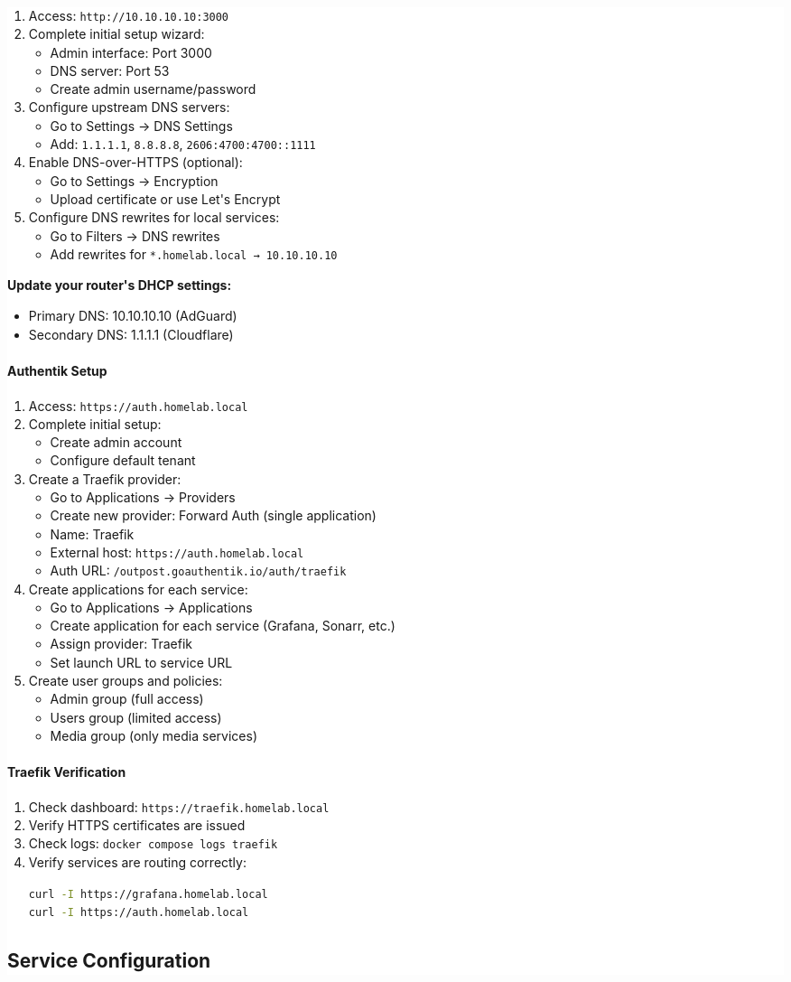 1. Access: `http://10.10.10.10:3000`
2. Complete initial setup wizard:
   - Admin interface: Port 3000
   - DNS server: Port 53
   - Create admin username/password
3. Configure upstream DNS servers:
   - Go to Settings → DNS Settings
   - Add: `1.1.1.1`, `8.8.8.8`, `2606:4700:4700::1111`
4. Enable DNS-over-HTTPS (optional):
   - Go to Settings → Encryption
   - Upload certificate or use Let's Encrypt
5. Configure DNS rewrites for local services:
   - Go to Filters → DNS rewrites
   - Add rewrites for `*.homelab.local → 10.10.10.10`

**Update your router's DHCP settings:**
- Primary DNS: 10.10.10.10 (AdGuard)
- Secondary DNS: 1.1.1.1 (Cloudflare)

#### Authentik Setup

1. Access: `https://auth.homelab.local`
2. Complete initial setup:
   - Create admin account
   - Configure default tenant
3. Create a Traefik provider:
   - Go to Applications → Providers
   - Create new provider: Forward Auth (single application)
   - Name: Traefik
   - External host: `https://auth.homelab.local`
   - Auth URL: `/outpost.goauthentik.io/auth/traefik`
4. Create applications for each service:
   - Go to Applications → Applications
   - Create application for each service (Grafana, Sonarr, etc.)
   - Assign provider: Traefik
   - Set launch URL to service URL
5. Create user groups and policies:
   - Admin group (full access)
   - Users group (limited access)
   - Media group (only media services)

#### Traefik Verification

1. Check dashboard: `https://traefik.homelab.local`
2. Verify HTTPS certificates are issued
3. Check logs: `docker compose logs traefik`
4. Verify services are routing correctly:
   ```bash
   curl -I https://grafana.homelab.local
   curl -I https://auth.homelab.local
   ```

## Service Configuration
